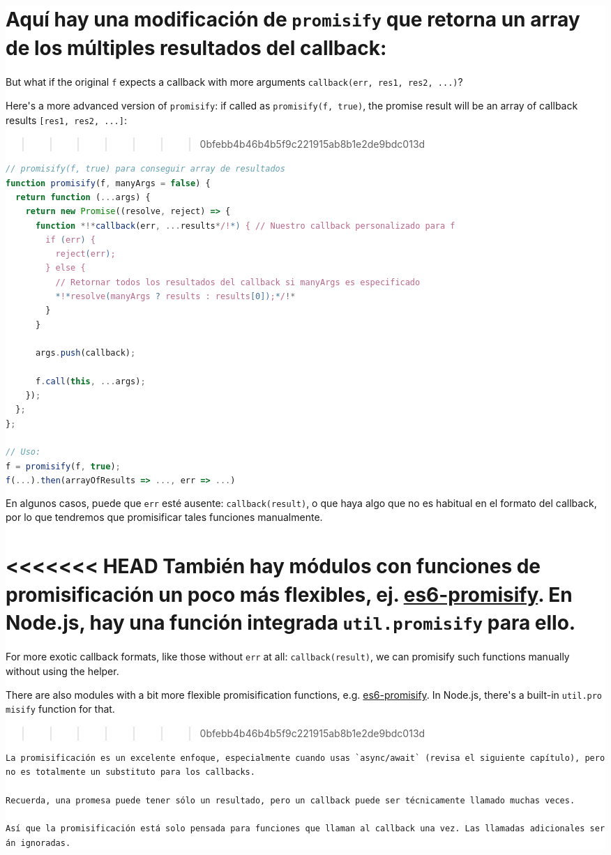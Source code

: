 Aquí hay una modificación de `promisify` que retorna un array de los múltiples resultados del callback:
=======
But what if the original `f` expects a callback with more arguments `callback(err, res1, res2, ...)`?

Here's a more advanced version of `promisify`: if called as `promisify(f, true)`, the promise result will be an array of callback results `[res1, res2, ...]`:
>>>>>>> 0bfebb4b46b4b5f9c221915ab8b1e2de9bdc013d

```js
// promisify(f, true) para conseguir array de resultados
function promisify(f, manyArgs = false) {
  return function (...args) {
    return new Promise((resolve, reject) => {
      function *!*callback(err, ...results*/!*) { // Nuestro callback personalizado para f
        if (err) {
          reject(err);
        } else {
          // Retornar todos los resultados del callback si manyArgs es especificado
          *!*resolve(manyArgs ? results : results[0]);*/!*
        }
      }

      args.push(callback);

      f.call(this, ...args);
    });
  };
};

// Uso:
f = promisify(f, true);
f(...).then(arrayOfResults => ..., err => ...)
```
En algunos casos, puede que `err` esté ausente: `callback(result)`, o que haya algo que no es habitual en el formato del callback, por lo que tendremos que promisificar tales funciones manualmente.

<<<<<<< HEAD
También hay módulos con funciones de promisificación un poco más flexibles, ej. [es6-promisify](https://github.com/digitaldesignlabs/es6-promisify). En Node.js, hay una función integrada `util.promisify` para ello.
=======
For more exotic callback formats, like those without `err` at all: `callback(result)`, we can promisify such functions manually without using the helper.

There are also modules with a bit more flexible promisification functions, e.g. [es6-promisify](https://github.com/digitaldesignlabs/es6-promisify). In Node.js, there's a built-in `util.promisify` function for that.
>>>>>>> 0bfebb4b46b4b5f9c221915ab8b1e2de9bdc013d

```smart
La promisificación es un excelente enfoque, especialmente cuando usas `async/await` (revisa el siguiente capítulo), pero no es totalmente un substituto para los callbacks.

Recuerda, una promesa puede tener sólo un resultado, pero un callback puede ser técnicamente llamado muchas veces.

Así que la promisificación está solo pensada para funciones que llaman al callback una vez. Las llamadas adicionales serán ignoradas.
```
